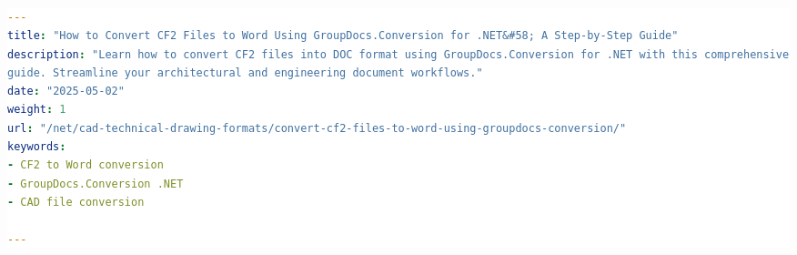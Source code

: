 ```yaml
---
title: "How to Convert CF2 Files to Word Using GroupDocs.Conversion for .NET&#58; A Step-by-Step Guide"
description: "Learn how to convert CF2 files into DOC format using GroupDocs.Conversion for .NET with this comprehensive guide. Streamline your architectural and engineering document workflows."
date: "2025-05-02"
weight: 1
url: "/net/cad-technical-drawing-formats/convert-cf2-files-to-word-using-groupdocs-conversion/"
keywords:
- CF2 to Word conversion
- GroupDocs.Conversion .NET
- CAD file conversion

---
```


